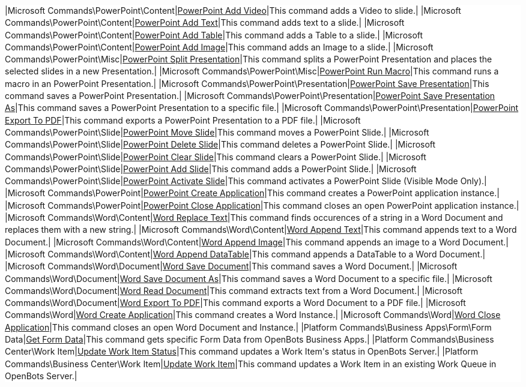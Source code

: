 |Microsoft Commands\PowerPoint\Content|[PowerPoint Add Video](/automation-commands/microsoft-commands\powerpoint\content/powerpoint-add-video-command)|This command adds a Video to slide.|
|Microsoft Commands\PowerPoint\Content|[PowerPoint Add Text](/automation-commands/microsoft-commands\powerpoint\content/powerpoint-add-text-command)|This command adds text to a slide.|
|Microsoft Commands\PowerPoint\Content|[PowerPoint Add Table](/automation-commands/microsoft-commands\powerpoint\content/powerpoint-add-table-command)|This command adds a Table to a slide.|
|Microsoft Commands\PowerPoint\Content|[PowerPoint Add Image](/automation-commands/microsoft-commands\powerpoint\content/powerpoint-add-image-command)|This command adds an Image to a slide.|
|Microsoft Commands\PowerPoint\Misc|[PowerPoint Split Presentation](/automation-commands/microsoft-commands\powerpoint\misc/powerpoint-split-presentation-command)|This command splits a PowerPoint Presentation and places the selected slides in a new Presentation.|
|Microsoft Commands\PowerPoint\Misc|[PowerPoint Run Macro](/automation-commands/microsoft-commands\powerpoint\misc/powerpoint-run-macro-command)|This command runs a macro in an PowerPoint Presentation.|
|Microsoft Commands\PowerPoint\Presentation|[PowerPoint Save Presentation](/automation-commands/microsoft-commands\powerpoint\presentation/powerpoint-save-presentation-command)|This command saves a PowerPoint Presentation.|
|Microsoft Commands\PowerPoint\Presentation|[PowerPoint Save Presentation As](/automation-commands/microsoft-commands\powerpoint\presentation/powerpoint-save-presentation-as-command)|This command saves a PowerPoint Presentation to a specific file.|
|Microsoft Commands\PowerPoint\Presentation|[PowerPoint Export To PDF](/automation-commands/microsoft-commands\powerpoint\presentation/powerpoint-export-to-pdf-command)|This command exports a PowerPoint Presentation to a PDF file.|
|Microsoft Commands\PowerPoint\Slide|[PowerPoint Move Slide](/automation-commands/microsoft-commands\powerpoint\slide/powerpoint-move-slide-command)|This command moves a PowerPoint Slide.|
|Microsoft Commands\PowerPoint\Slide|[PowerPoint Delete Slide](/automation-commands/microsoft-commands\powerpoint\slide/powerpoint-delete-slide-command)|This command deletes a PowerPoint Slide.|
|Microsoft Commands\PowerPoint\Slide|[PowerPoint Clear Slide](/automation-commands/microsoft-commands\powerpoint\slide/powerpoint-clear-slide-command)|This command clears a PowerPoint Slide.|
|Microsoft Commands\PowerPoint\Slide|[PowerPoint Add Slide](/automation-commands/microsoft-commands\powerpoint\slide/powerpoint-add-slide-command)|This command adds a PowerPoint Slide.|
|Microsoft Commands\PowerPoint\Slide|[PowerPoint Activate Slide](/automation-commands/microsoft-commands\powerpoint\slide/powerpoint-activate-slide-command)|This command activates a PowerPoint Slide (Visible Mode Only).|
|Microsoft Commands\PowerPoint|[PowerPoint Create Application](/automation-commands/microsoft-commands\powerpoint/powerpoint-create-application-command)|This command creates a PowerPoint application instance.|
|Microsoft Commands\PowerPoint|[PowerPoint Close Application](/automation-commands/microsoft-commands\powerpoint/powerpoint-close-application-command)|This command closes an open PowerPoint application instance.|
|Microsoft Commands\Word\Content|[Word Replace Text](/automation-commands/microsoft-commands\word\content/word-replace-text-command)|This command finds occurences of a string in a Word Document and replaces them with a new string.|
|Microsoft Commands\Word\Content|[Word Append Text](/automation-commands/microsoft-commands\word\content/word-append-text-command)|This command appends text to a Word Document.|
|Microsoft Commands\Word\Content|[Word Append Image](/automation-commands/microsoft-commands\word\content/word-append-image-command)|This command appends an image to a Word Document.|
|Microsoft Commands\Word\Content|[Word Append DataTable](/automation-commands/microsoft-commands\word\content/word-append-datatable-command)|This command appends a DataTable to a Word Document.|
|Microsoft Commands\Word\Document|[Word Save Document](/automation-commands/microsoft-commands\word\document/word-save-document-command)|This command saves a Word Document.|
|Microsoft Commands\Word\Document|[Word Save Document As](/automation-commands/microsoft-commands\word\document/word-save-document-as-command)|This command saves a Word Document to a specific file.|
|Microsoft Commands\Word\Document|[Word Read Document](/automation-commands/microsoft-commands\word\document/word-read-document-command)|This command extracts text from a Word Document.|
|Microsoft Commands\Word\Document|[Word Export To PDF](/automation-commands/microsoft-commands\word\document/word-export-to-pdf-command)|This command exports a Word Document to a PDF file.|
|Microsoft Commands\Word|[Word Create Application](/automation-commands/microsoft-commands\word/word-create-application-command)|This command creates a Word Instance.|
|Microsoft Commands\Word|[Word Close Application](/automation-commands/microsoft-commands\word/word-close-application-command)|This command closes an open Word Document and Instance.|
|Platform Commands\Business Apps\Form\Form Data|[Get Form Data](/automation-commands/platform-commands\business-apps\form\form-data/get-form-data-command)|This command gets specific Form Data from OpenBots Business Apps.|
|Platform Commands\Business Center\Work Item|[Update Work Item Status](/automation-commands/platform-commands\business-center\work-item/update-work-item-status-command)|This command updates a Work Item's status in OpenBots Server.|
|Platform Commands\Business Center\Work Item|[Update Work Item](/automation-commands/platform-commands\business-center\work-item/update-work-item-command)|This command updates a Work Item in an existing Work Queue in OpenBots Server.|